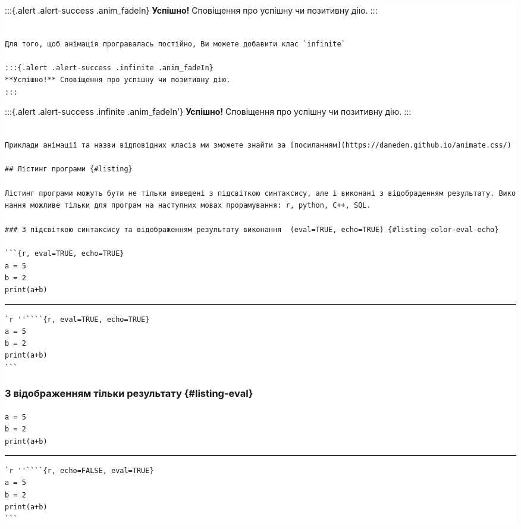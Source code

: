 :::{.alert .alert-success .anim_fadeIn}
**Успішно!** Сповіщення про успішну чи позитивну дію.
:::
```

Для того, щоб анімація програвалась постійно, Ви можете добавити клас `infinite`

:::{.alert .alert-success .infinite .anim_fadeIn}
**Успішно!** Сповіщення про успішну чи позитивну дію.
:::

```
:::{.alert .alert-success .infinite .anim_fadeIn'}
**Успішно!** Сповіщення про успішну чи позитивну дію.
:::
```

Приклади анімації та назви відповідних класів ми зможете знайти за [посиланням](https://daneden.github.io/animate.css/)  

## Лістинг програми {#listing}

Лістинг програми можуть бути не тільки виведені з підсвіткою синтаксису, але і виконані з відобраденням результату. Виконання можливе тільки для програм на наступних мовах прорамування: r, python, C++, SQL.

### З підсвіткою синтаксису та відображенням результату виконання  (eval=TRUE, echo=TRUE) {#listing-color-eval-echo}

```{r, eval=TRUE, echo=TRUE}
a = 5
b = 2
print(a+b)
```

---

    `r ''````{r, eval=TRUE, echo=TRUE}
    a = 5
    b = 2
    print(a+b)
    ```

### З відображенням тільки результату {#listing-eval}

```{r, echo=FALSE, eval=TRUE}
a = 5
b = 2
print(a+b)
```

---

    `r ''````{r, echo=FALSE, eval=TRUE}
    a = 5
    b = 2
    print(a+b)
    ```
